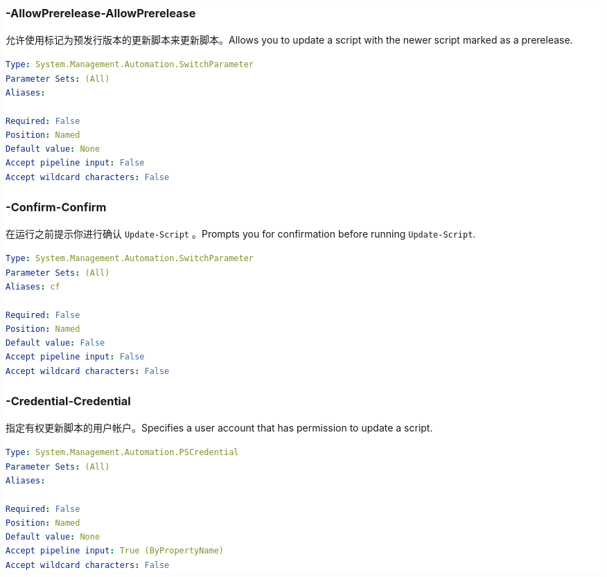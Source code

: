 ### <span data-ttu-id="0a4df-120">-AllowPrerelease</span><span class="sxs-lookup"><span data-stu-id="0a4df-120">-AllowPrerelease</span></span>

<span data-ttu-id="0a4df-121">允许使用标记为预发行版本的更新脚本来更新脚本。</span><span class="sxs-lookup"><span data-stu-id="0a4df-121">Allows you to update a script with the newer script marked as a prerelease.</span></span>

```yaml
Type: System.Management.Automation.SwitchParameter
Parameter Sets: (All)
Aliases:

Required: False
Position: Named
Default value: None
Accept pipeline input: False
Accept wildcard characters: False
```

### <span data-ttu-id="0a4df-122">-Confirm</span><span class="sxs-lookup"><span data-stu-id="0a4df-122">-Confirm</span></span>

<span data-ttu-id="0a4df-123">在运行之前提示你进行确认 `Update-Script` 。</span><span class="sxs-lookup"><span data-stu-id="0a4df-123">Prompts you for confirmation before running `Update-Script`.</span></span>

```yaml
Type: System.Management.Automation.SwitchParameter
Parameter Sets: (All)
Aliases: cf

Required: False
Position: Named
Default value: False
Accept pipeline input: False
Accept wildcard characters: False
```

### <span data-ttu-id="0a4df-124">-Credential</span><span class="sxs-lookup"><span data-stu-id="0a4df-124">-Credential</span></span>

<span data-ttu-id="0a4df-125">指定有权更新脚本的用户帐户。</span><span class="sxs-lookup"><span data-stu-id="0a4df-125">Specifies a user account that has permission to update a script.</span></span>

```yaml
Type: System.Management.Automation.PSCredential
Parameter Sets: (All)
Aliases:

Required: False
Position: Named
Default value: None
Accept pipeline input: True (ByPropertyName)
Accept wildcard characters: False
```
